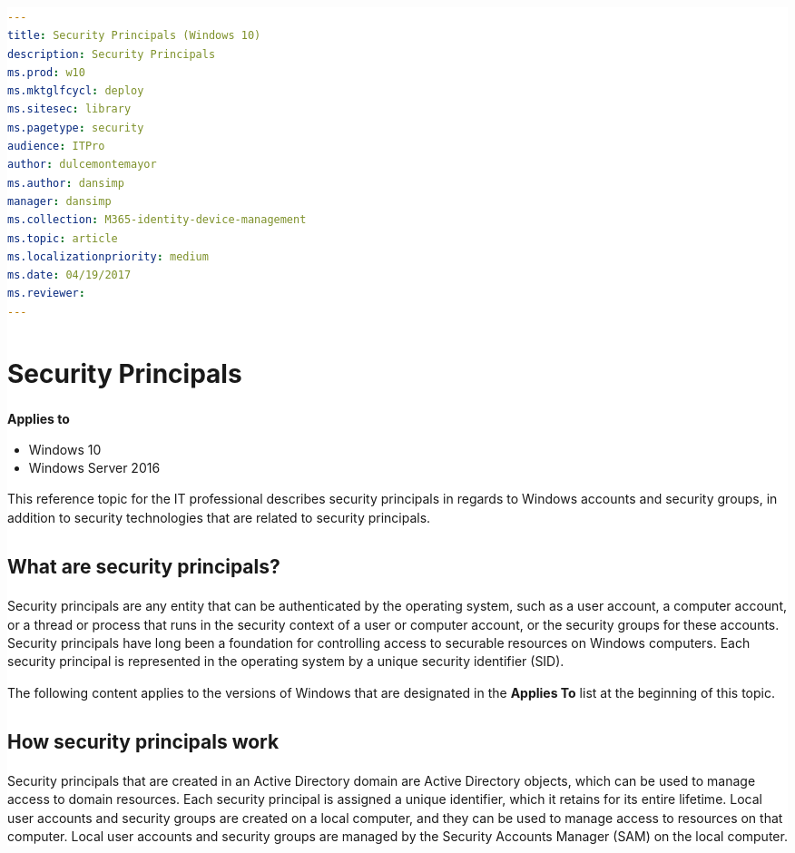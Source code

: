 ```yaml
---
title: Security Principals (Windows 10)
description: Security Principals
ms.prod: w10
ms.mktglfcycl: deploy
ms.sitesec: library
ms.pagetype: security
audience: ITPro
author: dulcemontemayor
ms.author: dansimp
manager: dansimp
ms.collection: M365-identity-device-management
ms.topic: article
ms.localizationpriority: medium
ms.date: 04/19/2017
ms.reviewer:
---
```


# Security Principals

**Applies to**
-   Windows 10
-   Windows Server 2016

This reference topic for the IT professional describes security principals in regards to Windows accounts and security groups, in addition to security technologies that are related to security principals.

## <a href="" id="w2k3tr-princ-what"></a>What are security principals?


Security principals are any entity that can be authenticated by the operating system, such as a user account, a computer account, or a thread or process that runs in the security context of a user or computer account, or the security groups for these accounts. Security principals have long been a foundation for controlling access to securable resources on Windows computers. Each security principal is represented in the operating system by a unique security identifier (SID).

The following content applies to the versions of Windows that are designated in the **Applies To** list at the beginning of this topic.

## How security principals work


Security principals that are created in an Active Directory domain are Active Directory objects, which can be used to manage access to domain resources. Each security principal is assigned a unique identifier, which it retains for its entire lifetime. Local user accounts and security groups are created on a local computer, and they can be used to manage access to resources on that computer. Local user accounts and security groups are managed by the Security Accounts Manager (SAM) on the local computer.
